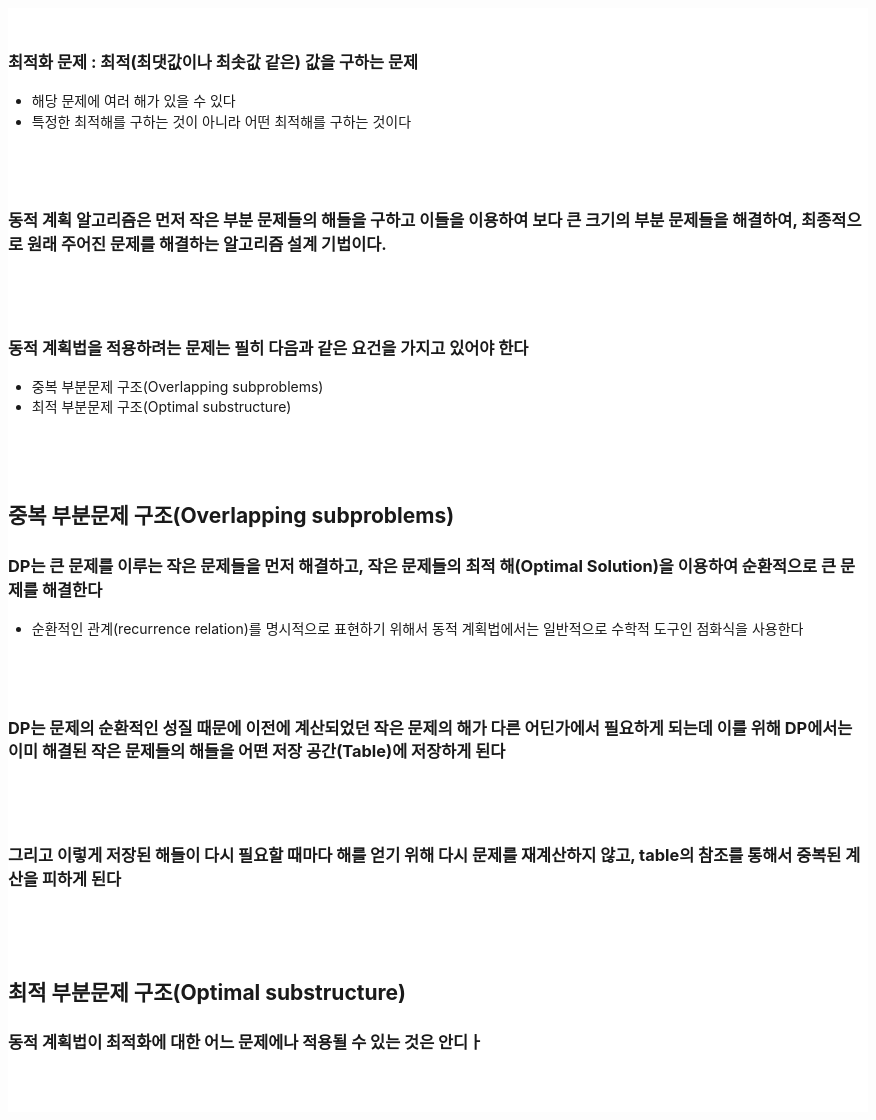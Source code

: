 <br>

### 최적화 문제 : 최적(최댓값이나 최솟값 같은) 값을 구하는 문제

- 해당 문제에 여러 해가 있을 수 있다
- 특정한 최적해를 구하는 것이 아니라 어떤 최적해를 구하는 것이다

<br>

<br>

### 동적 계획 알고리즘은 먼저 작은 부분 문제들의 해들을 구하고 이들을 이용하여 보다 큰 크기의 부분 문제들을 해결하여, 최종적으로 원래 주어진 문제를 해결하는 알고리즘 설계 기법이다.

<br>

<br>

### 동적 계획법을 적용하려는 문제는 필히 다음과 같은 요건을 가지고 있어야 한다

- 중복 부분문제 구조(Overlapping subproblems)
- 최적 부분문제 구조(Optimal substructure)

<br>
<br>

## 중복 부분문제 구조(Overlapping subproblems)

### DP는 큰 문제를 이루는 작은 문제들을 먼저 해결하고, 작은 문제들의 최적 해(Optimal Solution)을 이용하여 순환적으로 큰 문제를 해결한다

- 순환적인 관계(recurrence relation)를 명시적으로 표현하기 위해서 동적 계획법에서는 일반적으로 수학적 도구인 점화식을 사용한다

<br>
<br>

### DP는 문제의 순환적인 성질 때문에 이전에 계산되었던 작은 문제의 해가 다른 어딘가에서 필요하게 되는데 이를 위해 DP에서는 이미 해결된 작은 문제들의 해들을 어떤 저장 공간(Table)에 저장하게 된다

<br>
<br>

### 그리고 이렇게 저장된 해들이 다시 필요할 때마다 해를 얻기 위해 다시 문제를 재계산하지 않고, table의 참조를 통해서 중복된 계산을 피하게 된다

<br>
<br>

## 최적 부분문제 구조(Optimal substructure)

### 동적 계획법이 최적화에 대한 어느 문제에나 적용될 수 있는 것은 안디ㅏ

<br>
<br>
